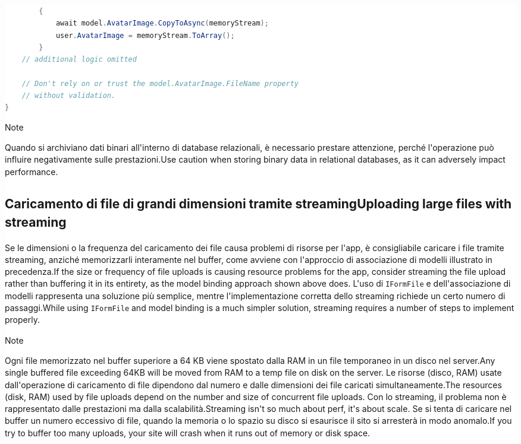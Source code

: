 ```csharp
        {
            await model.AvatarImage.CopyToAsync(memoryStream);
            user.AvatarImage = memoryStream.ToArray();
        }
    // additional logic omitted
    
    // Don't rely on or trust the model.AvatarImage.FileName property 
    // without validation.
}
```

> [!NOTE]
> <span data-ttu-id="0d57e-128">Quando si archiviano dati binari all'interno di database relazionali, è necessario prestare attenzione, perché l'operazione può influire negativamente sulle prestazioni.</span><span class="sxs-lookup"><span data-stu-id="0d57e-128">Use caution when storing binary data in relational databases, as it can adversely impact performance.</span></span>

## <a name="uploading-large-files-with-streaming"></a><span data-ttu-id="0d57e-129">Caricamento di file di grandi dimensioni tramite streaming</span><span class="sxs-lookup"><span data-stu-id="0d57e-129">Uploading large files with streaming</span></span>

<span data-ttu-id="0d57e-130">Se le dimensioni o la frequenza del caricamento dei file causa problemi di risorse per l'app, è consigliabile caricare i file tramite streaming, anziché memorizzarli interamente nel buffer, come avviene con l'approccio di associazione di modelli illustrato in precedenza.</span><span class="sxs-lookup"><span data-stu-id="0d57e-130">If the size or frequency of file uploads is causing resource problems for the app, consider streaming the file upload rather than buffering it in its entirety, as the model binding approach shown above does.</span></span> <span data-ttu-id="0d57e-131">L'uso di `IFormFile` e dell'associazione di modelli rappresenta una soluzione più semplice, mentre l'implementazione corretta dello streaming richiede un certo numero di passaggi.</span><span class="sxs-lookup"><span data-stu-id="0d57e-131">While using `IFormFile` and model binding is a much simpler solution, streaming requires a number of steps to implement properly.</span></span>

> [!NOTE]
> <span data-ttu-id="0d57e-132">Ogni file memorizzato nel buffer superiore a 64 KB viene spostato dalla RAM in un file temporaneo in un disco nel server.</span><span class="sxs-lookup"><span data-stu-id="0d57e-132">Any single buffered file exceeding 64KB will be moved from RAM to a temp file on disk on the server.</span></span> <span data-ttu-id="0d57e-133">Le risorse (disco, RAM) usate dall'operazione di caricamento di file dipendono dal numero e dalle dimensioni dei file caricati simultaneamente.</span><span class="sxs-lookup"><span data-stu-id="0d57e-133">The resources (disk, RAM) used by file uploads depend on the number and size of concurrent file uploads.</span></span> <span data-ttu-id="0d57e-134">Con lo streaming, il problema non è rappresentato dalle prestazioni ma dalla scalabilità.</span><span class="sxs-lookup"><span data-stu-id="0d57e-134">Streaming isn't so much about perf, it's about scale.</span></span> <span data-ttu-id="0d57e-135">Se si tenta di caricare nel buffer un numero eccessivo di file, quando la memoria o lo spazio su disco si esaurisce il sito si arresterà in modo anomalo.</span><span class="sxs-lookup"><span data-stu-id="0d57e-135">If you try to buffer too many uploads, your site will crash when it runs out of memory or disk space.</span></span>
